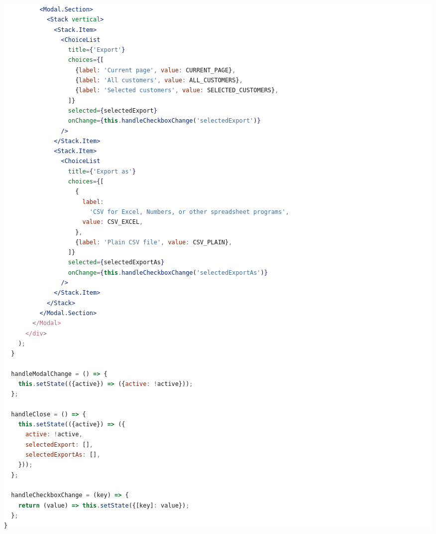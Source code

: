 ```jsx
          <Modal.Section>
            <Stack vertical>
              <Stack.Item>
                <ChoiceList
                  title={'Export'}
                  choices={[
                    {label: 'Current page', value: CURRENT_PAGE},
                    {label: 'All customers', value: ALL_CUSTOMERS},
                    {label: 'Selected customers', value: SELECTED_CUSTOMERS},
                  ]}
                  selected={selectedExport}
                  onChange={this.handleCheckboxChange('selectedExport')}
                />
              </Stack.Item>
              <Stack.Item>
                <ChoiceList
                  title={'Export as'}
                  choices={[
                    {
                      label:
                        'CSV for Excel, Numbers, or other spreadsheet programs',
                      value: CSV_EXCEL,
                    },
                    {label: 'Plain CSV file', value: CSV_PLAIN},
                  ]}
                  selected={selectedExportAs}
                  onChange={this.handleCheckboxChange('selectedExportAs')}
                />
              </Stack.Item>
            </Stack>
          </Modal.Section>
        </Modal>
      </div>
    );
  }

  handleModalChange = () => {
    this.setState(({active}) => ({active: !active}));
  };

  handleClose = () => {
    this.setState(({active}) => ({
      active: !active,
      selectedExport: [],
      selectedExportAs: [],
    }));
  };

  handleCheckboxChange = (key) => {
    return (value) => this.setState({[key]: value});
  };
}
```
